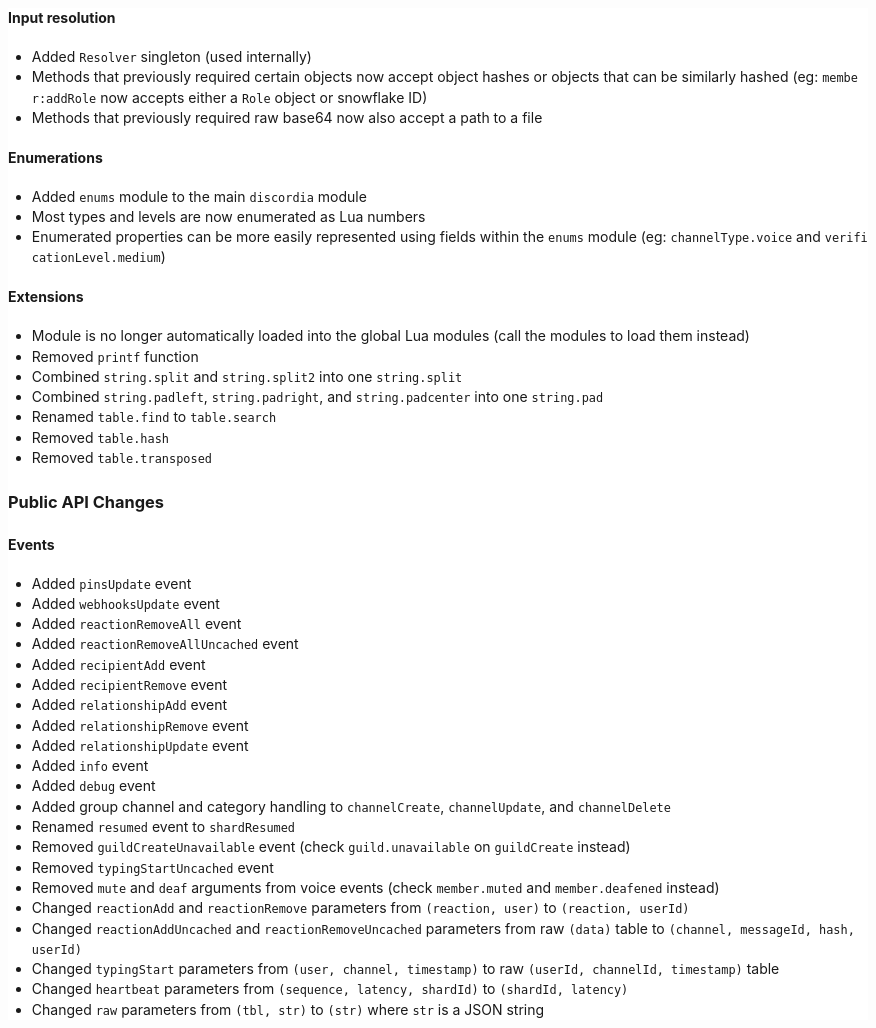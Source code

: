 #### Input resolution
- Added `Resolver` singleton (used internally)
- Methods that previously required certain objects now accept object hashes or objects that can be similarly hashed (eg: `member:addRole` now accepts either a `Role` object or snowflake ID)
- Methods that previously required raw base64 now also accept a path to a file

#### Enumerations
- Added `enums` module to the main `discordia` module
- Most types and levels are now enumerated as Lua numbers
- Enumerated properties can be more easily represented using fields within the `enums` module (eg: `channelType.voice` and `verificationLevel.medium`)

#### Extensions
- Module is no longer automatically loaded into the global Lua modules (call the modules to load them instead)
- Removed `printf` function
- Combined `string.split` and `string.split2` into one `string.split`
- Combined `string.padleft`, `string.padright`, and `string.padcenter` into one `string.pad`
- Renamed `table.find` to `table.search`
- Removed `table.hash`
- Removed `table.transposed`

### Public API Changes

#### Events
- Added `pinsUpdate` event
- Added `webhooksUpdate` event
- Added `reactionRemoveAll` event
- Added `reactionRemoveAllUncached` event
- Added `recipientAdd` event
- Added `recipientRemove` event
- Added `relationshipAdd` event
- Added `relationshipRemove` event
- Added `relationshipUpdate` event
- Added `info` event
- Added `debug` event
- Added group channel and category handling to `channelCreate`, `channelUpdate`, and `channelDelete`
- Renamed `resumed` event to `shardResumed`
- Removed `guildCreateUnavailable` event (check `guild.unavailable` on `guildCreate` instead)
- Removed `typingStartUncached` event
- Removed `mute` and `deaf` arguments from voice events (check `member.muted` and `member.deafened` instead)
- Changed `reactionAdd` and `reactionRemove` parameters from `(reaction, user)` to `(reaction, userId)`
- Changed `reactionAddUncached` and `reactionRemoveUncached` parameters from raw `(data)` table to `(channel, messageId, hash, userId)`
- Changed `typingStart` parameters from `(user, channel, timestamp)` to raw `(userId, channelId, timestamp)` table
- Changed `heartbeat` parameters from `(sequence, latency, shardId)` to `(shardId, latency)`
- Changed `raw` parameters from `(tbl, str)` to `(str)` where `str` is a JSON string
